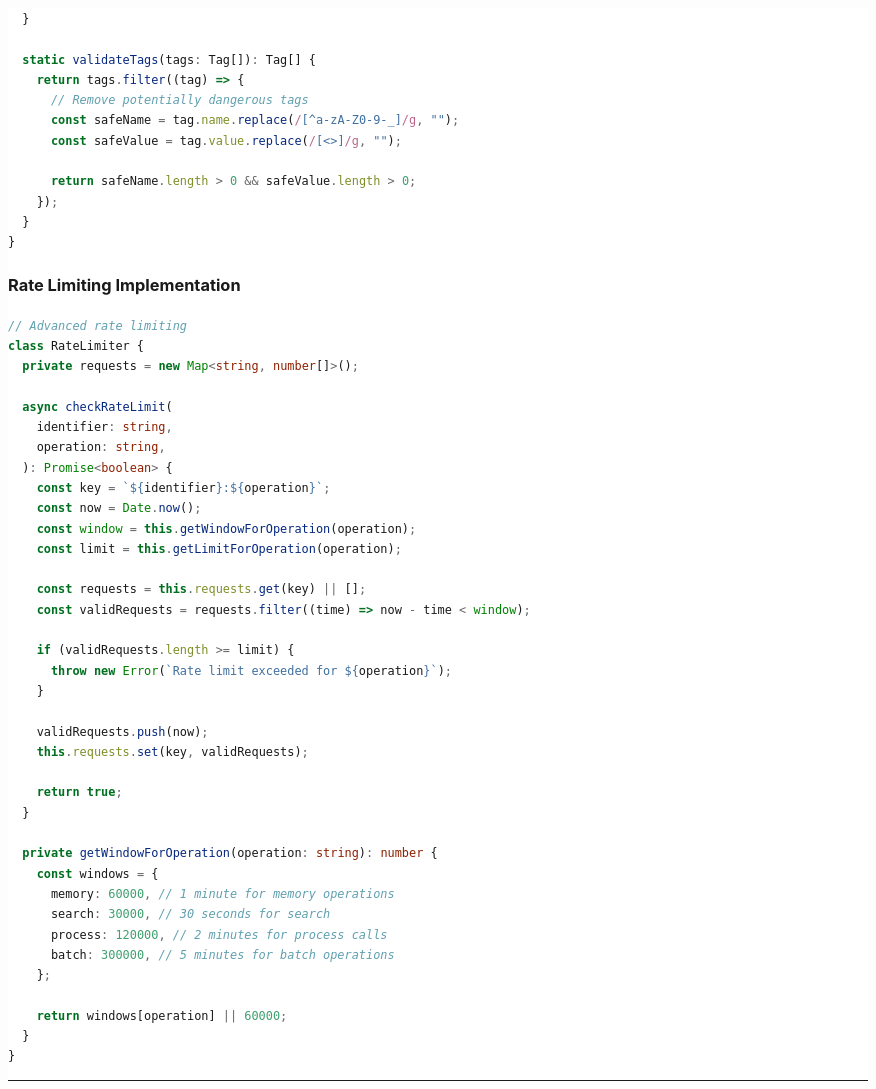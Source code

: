 ```typescript
  }

  static validateTags(tags: Tag[]): Tag[] {
    return tags.filter((tag) => {
      // Remove potentially dangerous tags
      const safeName = tag.name.replace(/[^a-zA-Z0-9-_]/g, "");
      const safeValue = tag.value.replace(/[<>]/g, "");

      return safeName.length > 0 && safeValue.length > 0;
    });
  }
}
```

### Rate Limiting Implementation

```typescript
// Advanced rate limiting
class RateLimiter {
  private requests = new Map<string, number[]>();

  async checkRateLimit(
    identifier: string,
    operation: string,
  ): Promise<boolean> {
    const key = `${identifier}:${operation}`;
    const now = Date.now();
    const window = this.getWindowForOperation(operation);
    const limit = this.getLimitForOperation(operation);

    const requests = this.requests.get(key) || [];
    const validRequests = requests.filter((time) => now - time < window);

    if (validRequests.length >= limit) {
      throw new Error(`Rate limit exceeded for ${operation}`);
    }

    validRequests.push(now);
    this.requests.set(key, validRequests);

    return true;
  }

  private getWindowForOperation(operation: string): number {
    const windows = {
      memory: 60000, // 1 minute for memory operations
      search: 30000, // 30 seconds for search
      process: 120000, // 2 minutes for process calls
      batch: 300000, // 5 minutes for batch operations
    };

    return windows[operation] || 60000;
  }
}
```

---